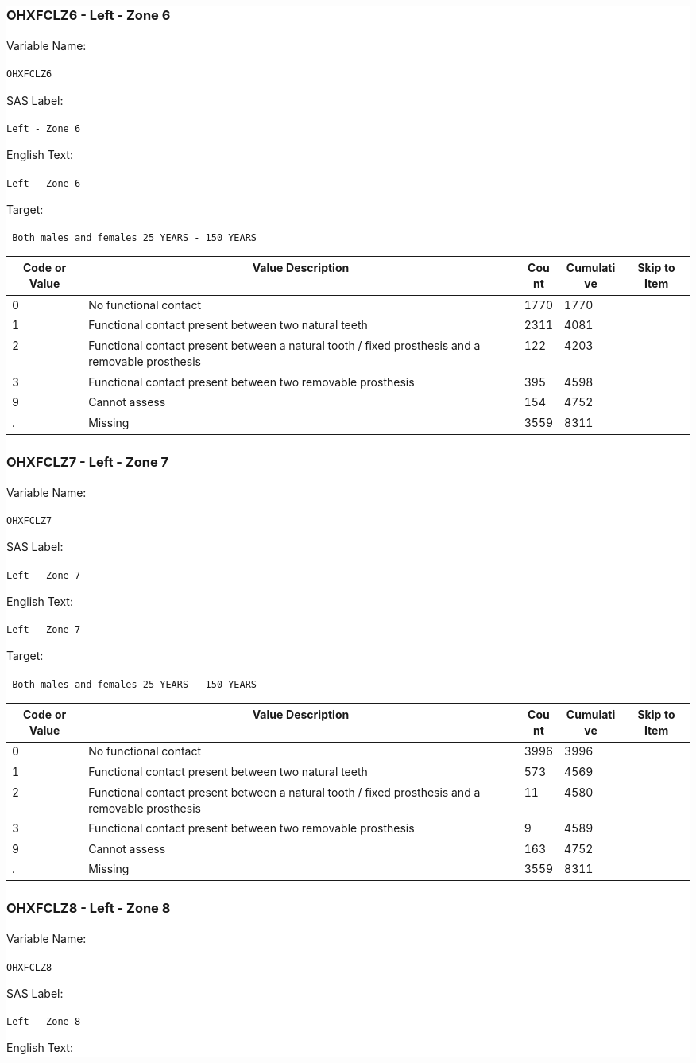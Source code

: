 ### OHXFCLZ6 - Left - Zone 6

Variable Name:

    OHXFCLZ6
SAS Label:

    Left - Zone 6
English Text:

    Left - Zone 6
Target:

     Both males and females 25 YEARS - 150 YEARS
Code or Value | Value Description | Count | Cumulative | Skip to Item  
---|---|---|---|---  
0 | No functional contact | 1770 | 1770 |   
1 | Functional contact present between two natural teeth | 2311 | 4081 |   
2 | Functional contact present between a natural tooth / fixed prosthesis and a removable prosthesis | 122 | 4203 |   
3 | Functional contact present between two removable prosthesis | 395 | 4598 |   
9 | Cannot assess | 154 | 4752 |   
. | Missing | 3559 | 8311 |   
  
### OHXFCLZ7 - Left - Zone 7

Variable Name:

    OHXFCLZ7
SAS Label:

    Left - Zone 7
English Text:

    Left - Zone 7
Target:

     Both males and females 25 YEARS - 150 YEARS
Code or Value | Value Description | Count | Cumulative | Skip to Item  
---|---|---|---|---  
0 | No functional contact | 3996 | 3996 |   
1 | Functional contact present between two natural teeth | 573 | 4569 |   
2 | Functional contact present between a natural tooth / fixed prosthesis and a removable prosthesis | 11 | 4580 |   
3 | Functional contact present between two removable prosthesis | 9 | 4589 |   
9 | Cannot assess | 163 | 4752 |   
. | Missing | 3559 | 8311 |   
  
### OHXFCLZ8 - Left - Zone 8

Variable Name:

    OHXFCLZ8
SAS Label:

    Left - Zone 8
English Text:
